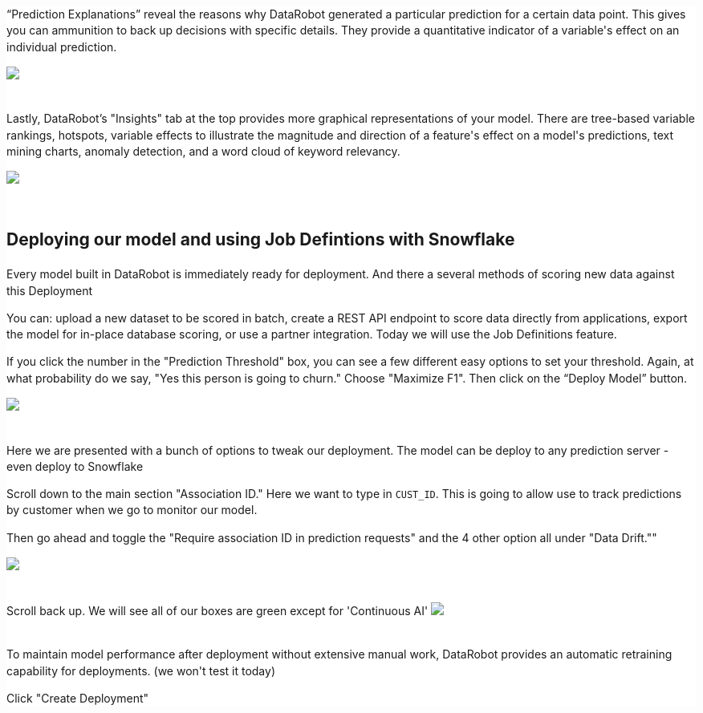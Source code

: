 “Prediction Explanations” reveal the reasons why DataRobot generated a particular prediction for a certain data point. This gives you can ammunition to back up decisions with specific details. They provide a quantitative indicator of a variable's effect on an individual prediction.

![](assets/dr12.png)
<br/><br/>

Lastly, DataRobot’s "Insights" tab at the top provides more graphical representations of your model. There are tree-based variable rankings, hotspots, variable effects to illustrate the magnitude and direction of a feature's effect on a model's predictions, text mining charts, anomaly detection, and a word cloud of keyword relevancy.

![](assets/dr14.png)
<br/><br/>



## Deploying our model and using Job Defintions with Snowflake

Every model built in DataRobot is immediately ready for deployment. And there a several methods of scoring new data against this Deployment

You can: upload a new dataset to be scored in batch, create a REST API endpoint to score data directly from applications, export the model for in-place database scoring, or use a partner integration. Today we will use the Job Definitions feature.

If you click the number in the "Prediction Threshold" box, you can see a few different easy options to set your threshold. Again, at what probability do we say, "Yes this person is going to churn." Choose "Maximize F1". Then click on the “Deploy Model” button.

![](assets/dr15.png)
<br/><br/>

Here we are presented with a bunch of options to tweak our deployment.
The model can be deploy to any prediction server - even deploy to Snowflake

Scroll down to the main section "Association ID." Here we want to type in `CUST_ID`. This is going to allow use to track predictions by customer when we go to monitor our model.

Then go ahead and toggle the "Require association ID in prediction requests" and the 4 other option all under "Data Drift.""

![](assets/dr16.png)
<br/><br/>

Scroll back up. We will see all of our boxes are green except for 'Continuous AI'
![](assets/dr17.png)
<br/><br/>

To maintain model performance after deployment without extensive manual work, DataRobot provides an automatic retraining capability for deployments. (we won't test it today)

Click "Create Deployment"
